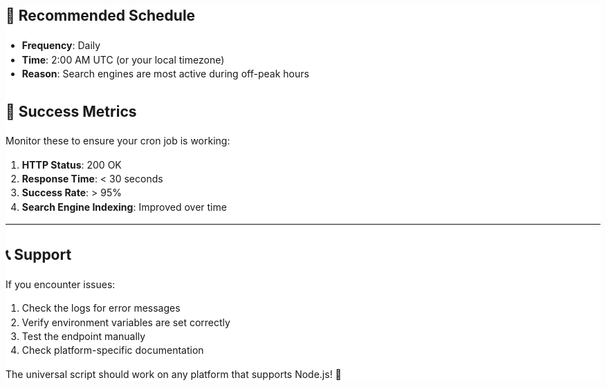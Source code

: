 ## 📅 Recommended Schedule

- **Frequency**: Daily
- **Time**: 2:00 AM UTC (or your local timezone)
- **Reason**: Search engines are most active during off-peak hours

## 🎯 Success Metrics

Monitor these to ensure your cron job is working:

1. **HTTP Status**: 200 OK
2. **Response Time**: < 30 seconds
3. **Success Rate**: > 95%
4. **Search Engine Indexing**: Improved over time

---

## 📞 Support

If you encounter issues:

1. Check the logs for error messages
2. Verify environment variables are set correctly
3. Test the endpoint manually
4. Check platform-specific documentation

The universal script should work on any platform that supports Node.js! 🚀 